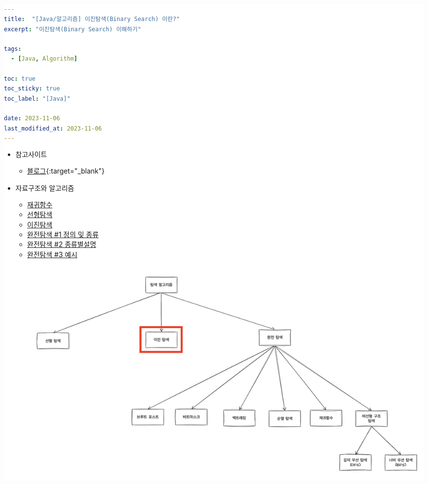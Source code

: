 ```yaml
---
title:  "[Java/알고리즘] 이진탐색(Binary Search) 이란?"
excerpt: "이진탐색(Binary Search) 이해하기"

tags:
  - [Java, Algorithm]

toc: true
toc_sticky: true
toc_label: "[Java]"
 
date: 2023-11-06
last_modified_at: 2023-11-06
---
```


- 참고사이트
  - [블로그](https://adjh54.tistory.com/187){:target="_blank"}


- 자료구조와 알고리즘
  - [재귀함수](https://ymkmoon.github.io/Java-30-Recursion-Function/)
  - [선형탐색](https://ymkmoon.github.io/Java-44-Algorithm-Linear-Search/)
  - [이진탐색](https://ymkmoon.github.io/Java-45-Algorithm-Binary-Search/)
  - [완전탐색 #1 정의 및 종류](https://ymkmoon.github.io/Java-46-Algorithm-Exhaustive-Search-01/)
  - [완전탐색 #2 종류별설명](https://ymkmoon.github.io/Java-47-Algorithm-Exhaustive-Search-02/)
  - [완전탐색 #3 예시](https://ymkmoon.github.io/Java-48-Algorithm-Exhaustive-Search-03/)
  



![Algorithm](/assets/image/java/Java_Algorithm_Binary_Search_01.PNG)
